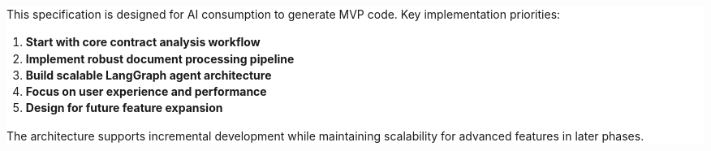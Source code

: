 This specification is designed for AI consumption to generate MVP code. Key implementation priorities:

1. **Start with core contract analysis workflow**
2. **Implement robust document processing pipeline**  
3. **Build scalable LangGraph agent architecture**
4. **Focus on user experience and performance**
5. **Design for future feature expansion**

The architecture supports incremental development while maintaining scalability for advanced features in later phases.